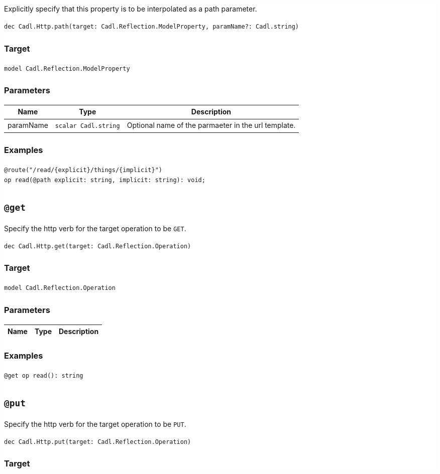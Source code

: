 Explicitly specify that this property is to be interpolated as a path parameter.

```cadl
dec Cadl.Http.path(target: Cadl.Reflection.ModelProperty, paramName?: Cadl.string)
```

### Target

`model Cadl.Reflection.ModelProperty`

### Parameters

| Name      | Type                 | Description                                         |
| --------- | -------------------- | --------------------------------------------------- |
| paramName | `scalar Cadl.string` | Optional name of the parmaeter in the url template. |

### Examples

```cadl
@route("/read/{explicit}/things/{implicit}")
op read(@path explicit: string, implicit: string): void;
```

## `@get`

Specify the http verb for the target operation to be `GET`.

```cadl
dec Cadl.Http.get(target: Cadl.Reflection.Operation)
```

### Target

`model Cadl.Reflection.Operation`

### Parameters

| Name | Type | Description |
| ---- | ---- | ----------- |

### Examples

```cadl
@get op read(): string
```

## `@put`

Specify the http verb for the target operation to be `PUT`.

```cadl
dec Cadl.Http.put(target: Cadl.Reflection.Operation)
```

### Target
